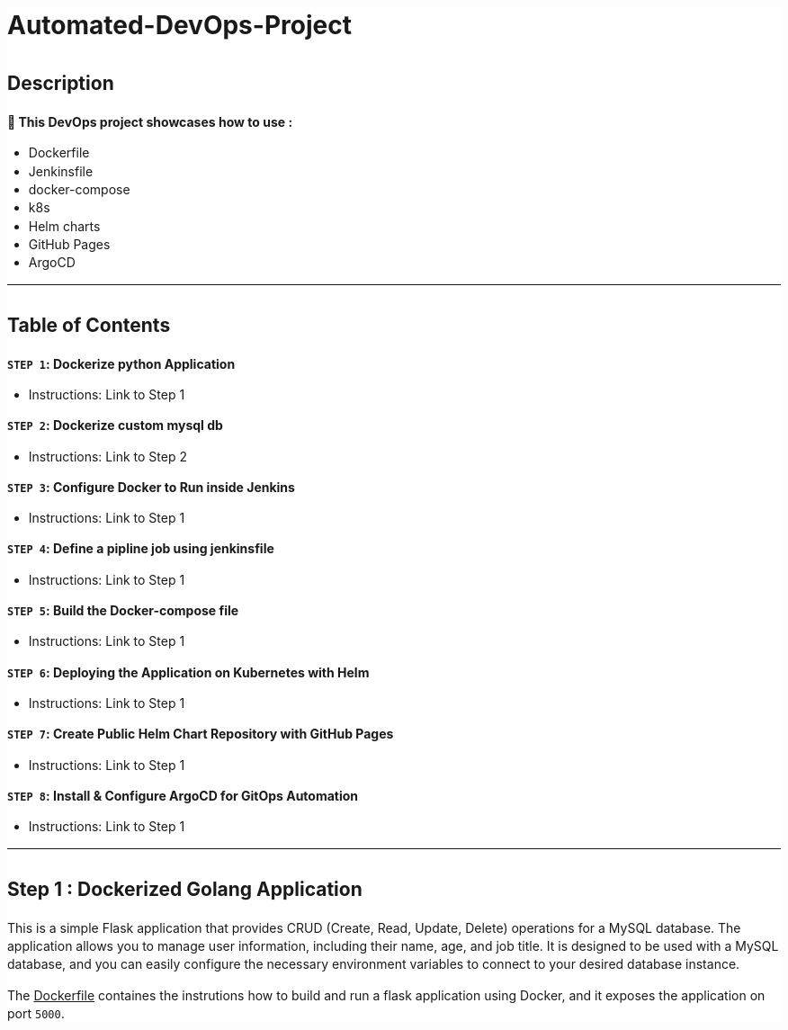 # Automated-DevOps-Project 

## Description

**🚨 This DevOps project showcases how to use :**
- Dockerfile 
- Jenkinsfile 
- docker-compose
- k8s
- Helm charts
- GitHub Pages 
- ArgoCD 

___

## Table of Contents

**`STEP 1`: Dockerize python Application**
  - Instructions: Link to Step 1 

**`STEP 2`: Dockerize custom mysql db**
  - Instructions: Link to Step 2

**`STEP 3`: Configure Docker to Run inside Jenkins**
  - Instructions: Link to Step 1 

**`STEP 4`: Define a pipline job using jenkinsfile**
  - Instructions: Link to Step 1 

**`STEP 5`: Build the Docker-compose file**
  - Instructions: Link to Step 1 

**`STEP 6`: Deploying the Application on Kubernetes with Helm**
  - Instructions: Link to Step 1 

**`STEP 7`: Create Public Helm Chart Repository with GitHub Pages**
  - Instructions: Link to Step 1 

**`STEP 8`: Install & Configure ArgoCD for GitOps Automation**
  - Instructions: Link to Step 1 

___

## Step 1 : Dockerized Golang Application 

This is a simple Flask application that provides CRUD (Create, Read, Update, Delete) operations for a MySQL database. The application allows you to manage user information, including their name, age, and job title. It is designed to be used with a MySQL database, and you can easily configure the necessary environment variables to connect to your desired database instance.

The [Dockerfile](./src/Dockerfile) containes the instrutions how to build and run a flask application using Docker, and it exposes the application on port `5000`.
